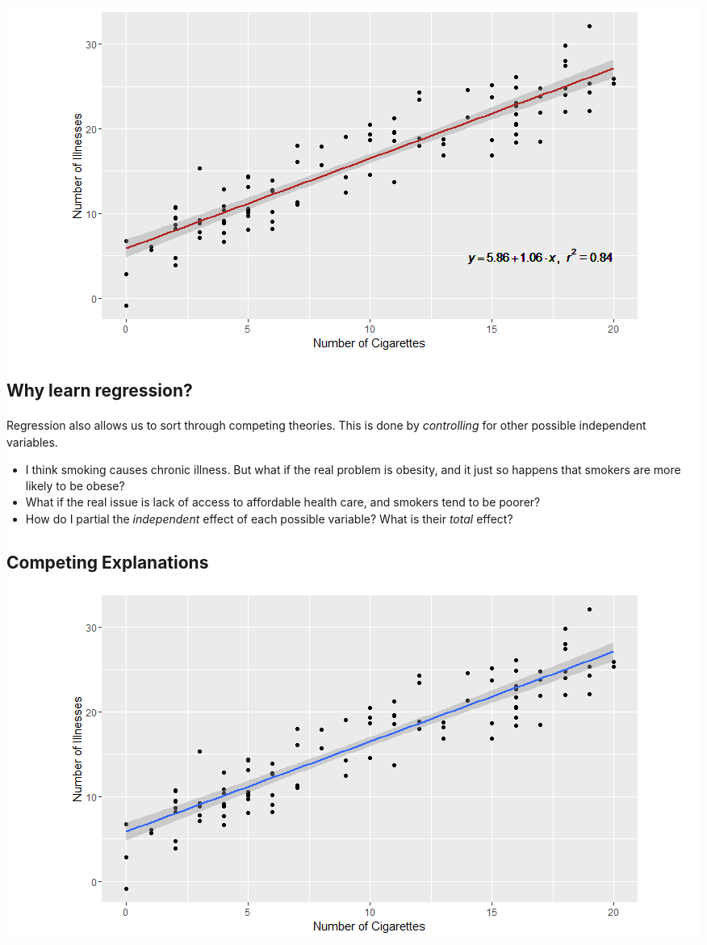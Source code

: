 <img src="Lecture-1_files/figure-html/scatter1-1.png" style="display: block; margin: auto;" />


## Why learn regression?

Regression also allows us to sort through competing theories.  This is done by _controlling_ for other possible independent variables.

- I think smoking causes chronic illness.  But what if the real problem is obesity, and it just so happens that smokers are more likely to be obese?
- What if the real issue is lack of access to affordable health care, and smokers tend to be poorer?
- How do I partial the _independent_ effect of each possible variable?  What is their _total_ effect?

## Competing Explanations

<img src="Lecture-1_files/figure-html/scatter2-1.png" style="display: block; margin: auto;" />
